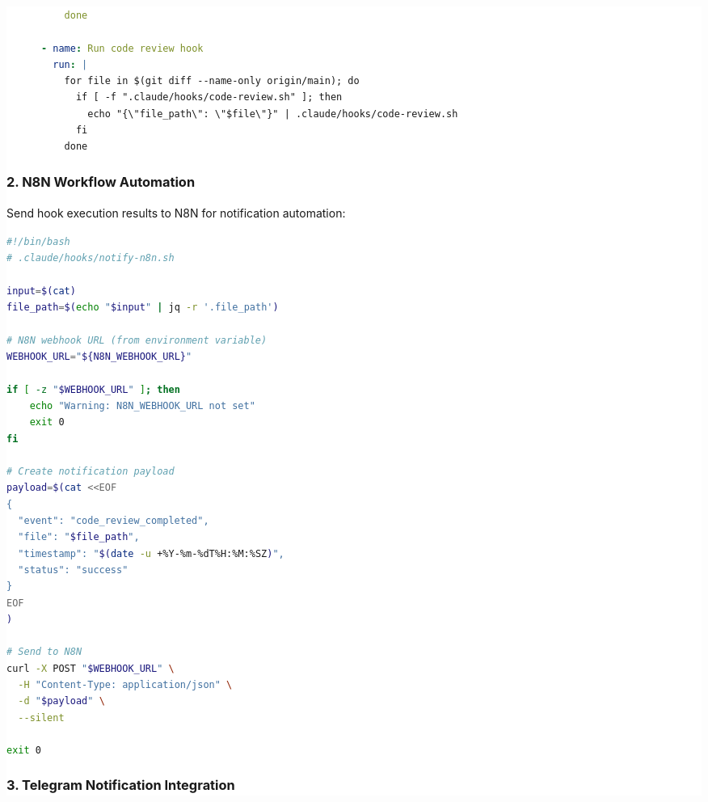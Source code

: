 ```yaml
          done

      - name: Run code review hook
        run: |
          for file in $(git diff --name-only origin/main); do
            if [ -f ".claude/hooks/code-review.sh" ]; then
              echo "{\"file_path\": \"$file\"}" | .claude/hooks/code-review.sh
            fi
          done
```

### 2. N8N Workflow Automation

Send hook execution results to N8N for notification automation:

```bash
#!/bin/bash
# .claude/hooks/notify-n8n.sh

input=$(cat)
file_path=$(echo "$input" | jq -r '.file_path')

# N8N webhook URL (from environment variable)
WEBHOOK_URL="${N8N_WEBHOOK_URL}"

if [ -z "$WEBHOOK_URL" ]; then
    echo "Warning: N8N_WEBHOOK_URL not set"
    exit 0
fi

# Create notification payload
payload=$(cat <<EOF
{
  "event": "code_review_completed",
  "file": "$file_path",
  "timestamp": "$(date -u +%Y-%m-%dT%H:%M:%SZ)",
  "status": "success"
}
EOF
)

# Send to N8N
curl -X POST "$WEBHOOK_URL" \
  -H "Content-Type: application/json" \
  -d "$payload" \
  --silent

exit 0
```

### 3. Telegram Notification Integration
